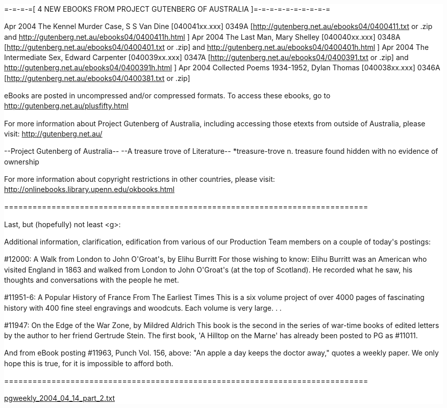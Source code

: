 
=-=-=-=[ 4 NEW EBOOKS FROM PROJECT GUTENBERG OF AUSTRALIA ]=-=-=-=-=-=-=-=-=-=

Apr 2004 The Kennel Murder Case, S S Van Dine              [040041xx.xxx] 0349A
  [http://gutenberg.net.au/ebooks04/0400411.txt or .zip
   and http://gutenberg.net.au/ebooks04/0400411h.html ]
Apr 2004 The Last Man, Mary Shelley                        [040040xx.xxx] 0348A
  [http://gutenberg.net.au/ebooks04/0400401.txt or .zip]
   and http://gutenberg.net.au/ebooks04/0400401h.html ]
Apr 2004 The Intermediate Sex, Edward Carpenter            [040039xx.xxx] 0347A
  [http://gutenberg.net.au/ebooks04/0400391.txt or .zip]
   and http://gutenberg.net.au/ebooks04/0400391h.html ]
Apr 2004 Collected Poems 1934-1952, Dylan Thomas           [040038xx.xxx] 0346A
  [http://gutenberg.net.au/ebooks04/0400381.txt or .zip]


eBooks are posted in uncompressed and/or compressed formats.  To access these
ebooks, go to http://gutenberg.net.au/plusfifty.html

For more information about Project Gutenberg of Australia, including
accessing those etexts from outside of Australia, please visit:
http://gutenberg.net.au/

--Project Gutenberg of Australia--
--A treasure trove of Literature--
*treasure-trove n. treasure found hidden with no evidence of ownership

For more information about copyright restrictions in other countries,
please visit:
http://onlinebooks.library.upenn.edu/okbooks.html


=============================================================================

Last, but (hopefully) not least &lt;g&gt;:

Additional information, clarification, edification from various of our
Production Team members on a couple of today's postings:

#12000:  A Walk from London to John O'Groat's, by Elihu Burritt
For those wishing to know: Elihu Burritt was an American who visited
England in 1863 and walked from London to John O'Groat's (at the top of
Scotland).  He recorded what he saw, his thoughts and conversations with
the people he met.

#11951-6:  A Popular History of France From The Earliest Times
This is a six volume project of over 4000 pages of fascinating history with
400 fine steel engravings and woodcuts.  Each volume is very large. . .

#11947:  On the Edge of the War Zone, by Mildred Aldrich
This book is the second in the series of war-time books of edited letters by
the author to her friend Gertrude Stein. The first book, 'A Hilltop on the
Marne' has already been posted to PG as #11011.


And from eBook posting #11963, Punch Vol. 156, above:
"An apple a day keeps the doctor away," quotes a weekly paper. We only hope
this is true, for it is impossible to afford both.

=============================================================================</pre>

<a href="/nl_archives/2004/pgweekly_2004_04_14_part_2.txt" target="_blank" rel="nofollow">pgweekly_2004_04_14_part_2.txt</a>
